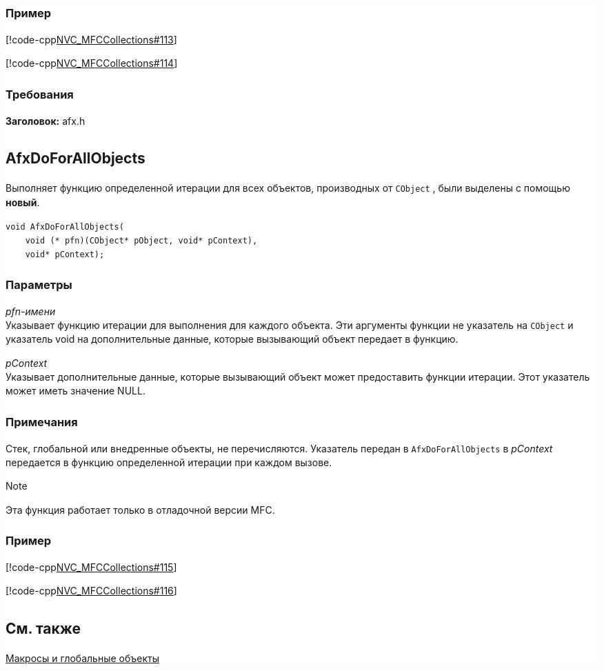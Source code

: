 ### <a name="example"></a>Пример

[!code-cpp[NVC_MFCCollections#113](../../mfc/codesnippet/cpp/diagnostic-services_16.cpp)]

[!code-cpp[NVC_MFCCollections#114](../../mfc/codesnippet/cpp/diagnostic-services_17.cpp)]

### <a name="requirements"></a>Требования

**Заголовок:** afx.h

##  <a name="afxdoforallobjects"></a>  AfxDoForAllObjects

Выполняет функцию определенной итерации для всех объектов, производных от `CObject` , были выделены с помощью **новый**.

```
void AfxDoForAllObjects(
    void (* pfn)(CObject* pObject, void* pContext),
    void* pContext);
```

### <a name="parameters"></a>Параметры

*pfn-имени*<br/>
Указывает функцию итерации для выполнения для каждого объекта. Эти аргументы функции не указатель на `CObject` и указатель void на дополнительные данные, которые вызывающий объект передает в функцию.

*pContext*<br/>
Указывает дополнительные данные, которые вызывающий объект может предоставить функции итерации. Этот указатель может иметь значение NULL.

### <a name="remarks"></a>Примечания

Стек, глобальной или внедренные объекты, не перечисляются. Указатель передан в `AfxDoForAllObjects` в *pContext* передается в функцию определенной итерации при каждом вызове.

> [!NOTE]
>  Эта функция работает только в отладочной версии MFC.

### <a name="example"></a>Пример

[!code-cpp[NVC_MFCCollections#115](../../mfc/codesnippet/cpp/diagnostic-services_18.cpp)]

[!code-cpp[NVC_MFCCollections#116](../../mfc/codesnippet/cpp/diagnostic-services_19.cpp)]

## <a name="see-also"></a>См. также

[Макросы и глобальные объекты](../../mfc/reference/mfc-macros-and-globals.md)